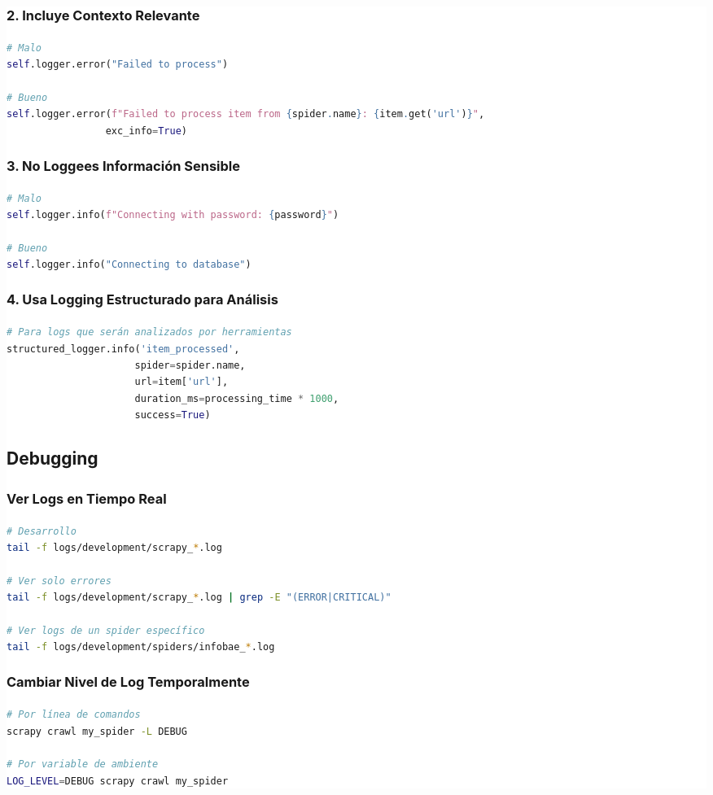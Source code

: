 ### 2. Incluye Contexto Relevante

```python
# Malo
self.logger.error("Failed to process")

# Bueno
self.logger.error(f"Failed to process item from {spider.name}: {item.get('url')}", 
                 exc_info=True)
```

### 3. No Loggees Información Sensible

```python
# Malo
self.logger.info(f"Connecting with password: {password}")

# Bueno
self.logger.info("Connecting to database")
```

### 4. Usa Logging Estructurado para Análisis

```python
# Para logs que serán analizados por herramientas
structured_logger.info('item_processed',
                      spider=spider.name,
                      url=item['url'],
                      duration_ms=processing_time * 1000,
                      success=True)
```

## Debugging

### Ver Logs en Tiempo Real

```bash
# Desarrollo
tail -f logs/development/scrapy_*.log

# Ver solo errores
tail -f logs/development/scrapy_*.log | grep -E "(ERROR|CRITICAL)"

# Ver logs de un spider específico
tail -f logs/development/spiders/infobae_*.log
```

### Cambiar Nivel de Log Temporalmente

```bash
# Por línea de comandos
scrapy crawl my_spider -L DEBUG

# Por variable de ambiente
LOG_LEVEL=DEBUG scrapy crawl my_spider
```
